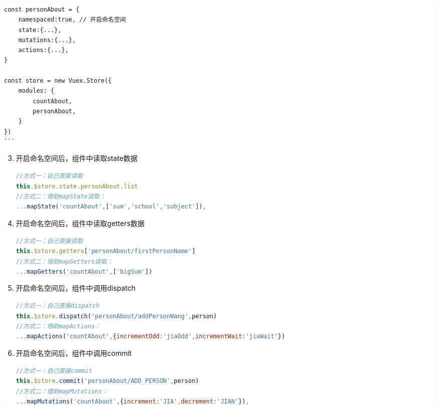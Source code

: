     const personAbout = {
        namespaced:true, // 开启命名空间
        state:{...},
        mutations:{...},
        actions:{...},
    }

    const store = new Vuex.Store({
        modules: {
            countAbout,
            personAbout,
        }
    })
    ```

3. 开启命名空间后，组件中读取state数据

   ```js
   //方式一：自己直接读取
   this.$store.state.personAbout.list
   //方式二：借助mapState读取：
   ...mapState('countAbout',['sum','school','subject']),
   ```

4. 开启命名空间后，组件中读取getters数据

   ```js
   //方式一：自己直接读取
   this.$store.getters['personAbout/firstPersonName']
   //方式二：借助mapGetters读取：
   ...mapGetters('countAbout',['bigSum'])
   ```

5. 开启命名空间后，组件中调用dispatch

   ```js
   //方式一：自己直接dispatch
   this.$store.dispatch('personAbout/addPersonWang',person)
   //方式二：借助mapActions：
   ...mapActions('countAbout',{incrementOdd:'jiaOdd',incrementWait:'jiaWait'})
   ```

6. 开启命名空间后，组件中调用commit

   ```js
   //方式一：自己直接commit
   this.$store.commit('personAbout/ADD_PERSON',person)
   //方式二：借助mapMutations：
   ...mapMutations('countAbout',{increment:'JIA',decrement:'JIAN'}),
   ```
